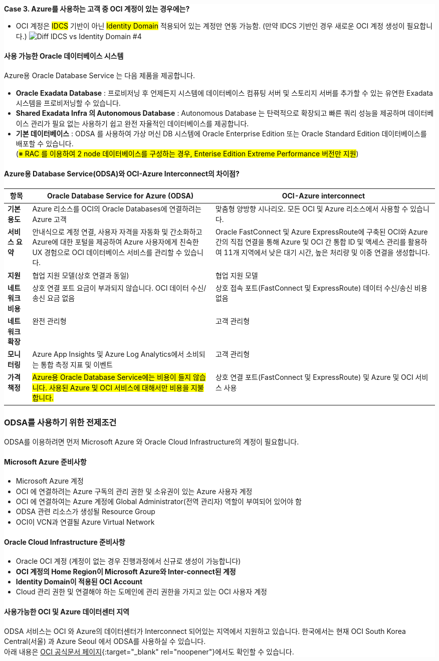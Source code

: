 **Case 3. Azure를 사용하는 고객 중 OCI 계정이 있는 경우에는?**
- OCI 계정은 <mark>IDCS</mark> 기반이 아닌 <mark>Identity Domain</mark> 적용되어 있는 계정만 연동 가능함. (만약 IDCS 기반인 경우 새로운 OCI 계정 생성이 필요합니다.)
  ![Diff IDCS vs Identity Domain #4]({{site.urlblogimg2022_2023}}/assets/img/dataplatform/2022/oci-idcs-identity-domain-ui-diff.png)

#### 사용 가능한 Oracle 데이터베이스 시스템
Azure용 Oracle Database Service 는 다음 제품을 제공합니다.
- **Oracle Exadata Database** : 프로비저닝 후 언제든지 시스템에 데이터베이스 컴퓨팅 서버 및 스토리지 서버를 추가할 수 있는 유연한 Exadata 시스템을 프로비저닝할 수 있습니다.
- **Shared Exadata Infra 의 Autonomous Database** : Autonomous Database 는 탄력적으로 확장되고 빠른 쿼리 성능을 제공하며 데이터베이스 관리가 필요 없는 사용하기 쉽고 완전 자율적인 데이터베이스를 제공합니다.
- **기본 데이터베이스** : ODSA 를 사용하여 가상 머신 DB 시스템에 Oracle Enterprise Edition 또는 Oracle Standard Edition 데이터베이스를 배포할 수 있습니다.<br> 
(<mark>※ RAC 를 이용하여 2 node 데이터베이스를 구성하는 경우, Enterise Edition Extreme Performance 버전만 지원</mark>)

#### Azure용 Database Service(ODSA)와 OCI-Azure Interconnect의 차이점?

| 항목 | Oracle Database Service for Azure (ODSA) | OCI-Azure interconnect    |
|-----|--|----|
| **기본 용도** | Azure 리소스를 OCI의 Oracle Databases에 연결하려는 Azure 고객 | 맞춤형 양방향 시나리오. 모든 OCI 및 Azure 리소스에서 사용할 수 있습니다. |
| **서비스 요약** | 안내식으로 계정 연결, 사용자 자격을 자동화 및 간소화하고 Azure에 대한 포털을 제공하여 Azure 사용자에게 친숙한 UX 경험으로 OCI 데이터베이스 서비스를 관리할 수 있습니다. | Oracle FastConnect 및 Azure ExpressRoute에 구축된 OCI와 Azure 간의 직접 연결을 통해 Azure 및 OCI 간 통합 ID 및 액세스 관리를 활용하여 11개 지역에서 낮은 대기 시간, 높은 처리량 및 이중 연결을 생성합니다. |
| **지원** | 협업 지원 모델(상호 연결과 동일) | 협업 지원 모델 |
| **네트워크 비용** | 상호 연결 포트 요금이 부과되지 않습니다. OCI 데이터 수신/송신 요금 없음 | 상호 접속 포트(FastConnect 및 ExpressRoute) 데이터 수신/송신 비용 없음  |
| **네트워크 확장** | 완전 관리형 | 고객 관리형 |
| **모니터링** | Azure App Insights 및 Azure Log Analytics에서 소비되는 통합 측정 지표 및 이벤트 | 고객 관리형 |
| **가격 책정** | <mark>Azure용 Oracle Database Service에는 비용이 들지 않습니다. 사용된 Azure 및 OCI 서비스에 대해서만 비용을 지불합니다.</mark> | 상호 연결 포트(FastConnect 및 ExpressRoute) 및 Azure 및 OCI 서비스 사용 |

### ODSA를 사용하기 위한 전제조건
ODSA를 이용하려면 먼저 Microsoft Azure 와 Oracle Cloud Infrastructure의 계정이 필요합니다.

#### Microsoft Azure 준비사항
- Microsoft Azure 계정
- OCI 에 연결하려는 Azure 구독의 관리 권한 및 소유권이 있는 Azure 사용자 계정
- OCI 에 연결하여는 Azure 계정에 Global Administrator(전역 관리자) 역할이 부여되어 있어야 함
- ODSA 관련 리소스가 생성될 Resource Group
- OCI이 VCN과 연결될 Azure Virtual Network 

#### Oracle Cloud Infrastructure 준비사항
- Oracle OCI 계정 (계정이 없는 경우 진행과정에서 신규로 생성이 가능합니다)
- **OCI 계정의 Home Region이 Microsoft Azure와 Inter-connect된 계정**
- **Identity Domain이 적용된 OCI Account**
- Cloud 관리 권한 및 연결해야 하는 도메인에 관리 권한을 가지고 있는 OCI 사용자 계정

#### 사용가능한 OCI 및 Azure 데이터센터 지역
ODSA 서비스는 OCI 와 Azure의 데이터센터가 Interconnect 되어있는 지역에서 지원하고 있습니다.
한국에서는 현재 OCI South Korea Central(서울) 과 Azure Seoul 에서 ODSA를 사용하실 수 있습니다.<br>
아래 내용은 [OCI 공식문서 페이지](https://docs.oracle.com/en-us/iaas/Content/multicloud/regions.htm){:target="_blank" rel="noopener"}에서도 확인할 수 있습니다.
